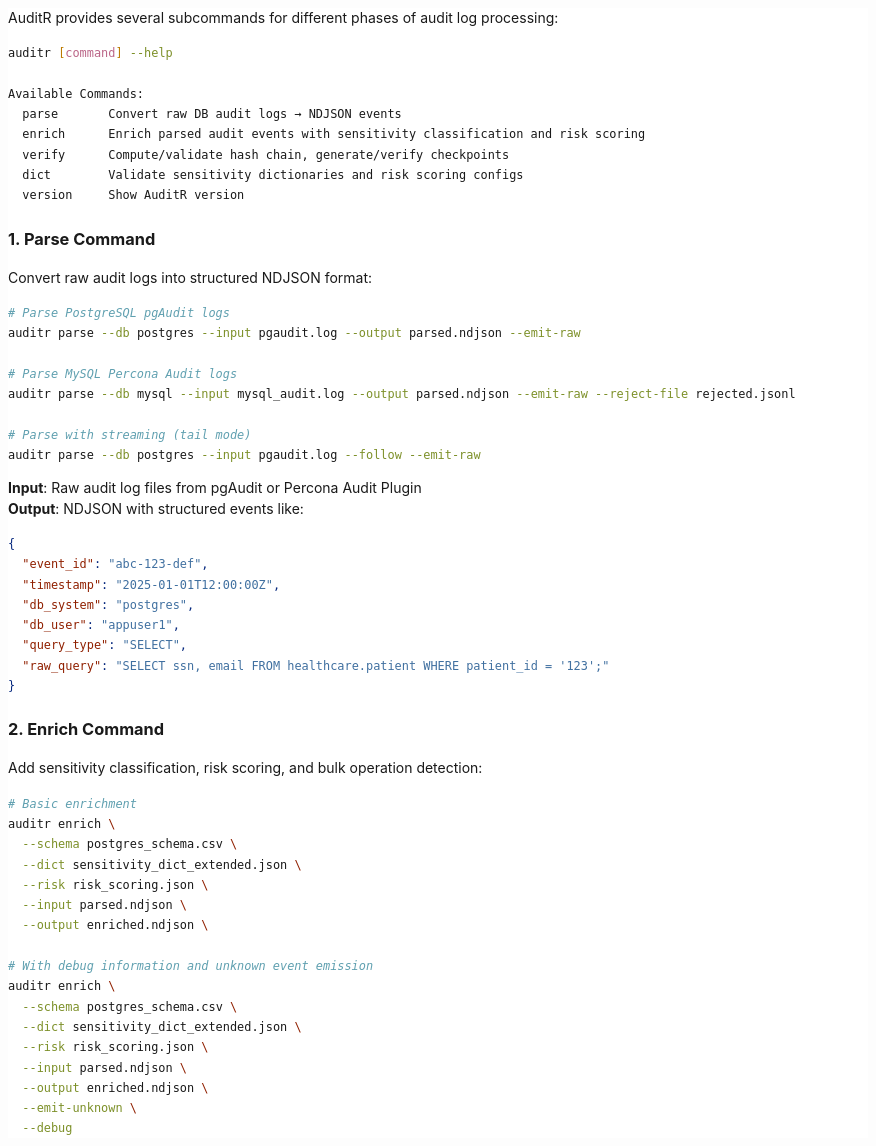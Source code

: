 AuditR provides several subcommands for different phases of audit log processing:

```bash
auditr [command] --help

Available Commands:
  parse       Convert raw DB audit logs → NDJSON events
  enrich      Enrich parsed audit events with sensitivity classification and risk scoring
  verify      Compute/validate hash chain, generate/verify checkpoints
  dict        Validate sensitivity dictionaries and risk scoring configs
  version     Show AuditR version
```

### 1. Parse Command

Convert raw audit logs into structured NDJSON format:

```bash
# Parse PostgreSQL pgAudit logs
auditr parse --db postgres --input pgaudit.log --output parsed.ndjson --emit-raw

# Parse MySQL Percona Audit logs
auditr parse --db mysql --input mysql_audit.log --output parsed.ndjson --emit-raw --reject-file rejected.jsonl

# Parse with streaming (tail mode)
auditr parse --db postgres --input pgaudit.log --follow --emit-raw
```

**Input**: Raw audit log files from pgAudit or Percona Audit Plugin  
**Output**: NDJSON with structured events like:

```json
{
  "event_id": "abc-123-def",
  "timestamp": "2025-01-01T12:00:00Z",
  "db_system": "postgres",
  "db_user": "appuser1",
  "query_type": "SELECT",
  "raw_query": "SELECT ssn, email FROM healthcare.patient WHERE patient_id = '123';"
}
```

### 2. Enrich Command

Add sensitivity classification, risk scoring, and bulk operation detection:

```bash
# Basic enrichment
auditr enrich \
  --schema postgres_schema.csv \
  --dict sensitivity_dict_extended.json \
  --risk risk_scoring.json \
  --input parsed.ndjson \
  --output enriched.ndjson \

# With debug information and unknown event emission
auditr enrich \
  --schema postgres_schema.csv \
  --dict sensitivity_dict_extended.json \
  --risk risk_scoring.json \
  --input parsed.ndjson \
  --output enriched.ndjson \
  --emit-unknown \
  --debug
```
